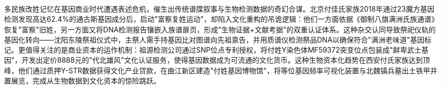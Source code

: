 多民族改姓记忆在基因商业时代遭遇表述危机，催生出传统谱牒叙事与生物检测数据的奇幻合谋。北京付佳氏家族2018年通过23魔方基因检测发现高达62.4%的通古斯基因成分后，启动"富察复姓运动"，却陷入文化重构的吊诡逻辑：他们一方面依据《御制八旗满洲氏族通谱》恢复"富察"旧姓，另一方面又将DNA检测报告镶嵌入族谱扉页，形成"生物证据+文献考据"的双重认证体系。这种杂交认同导致祭祀仪轨的基因化转向——沈阳东陵祭祖仪式中，主祭人需手持基因比对图谱向先祖禀告，并用质谱仪检测祭品DNA以确保符合"满洲老味道"基因标记。更值得关注的是商业资本的运作机制：祖源检测公司通过SNP位点专利授权，将付姓Y染色体MF59372突变位点包装成"鲜卑武士基因"，开发出定价8888元的"代北雄风"文化认证服务，使得基因数据成为可流通的文化货币。这种生物资本化趋势在西安付氏家族达到顶峰，他们通过质押Y-STR数据获得文化产业贷款，在曲江新区建造"付姓基因博物馆"，将等位基因频率可视化装置与北魏镇兵墓出土铁甲并置展览，完成从生物数据到文化资本的惊险跳跃。